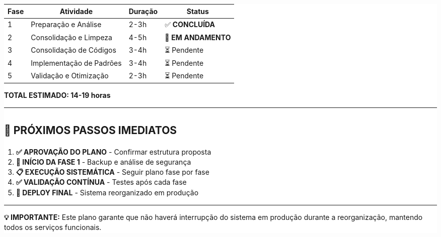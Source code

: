 | Fase | Atividade | Duração | Status |
|------|-----------|---------|--------|
| 1 | Preparação e Análise | 2-3h | ✅ **CONCLUÍDA** |
| 2 | Consolidação e Limpeza | 4-5h | 🔄 **EM ANDAMENTO** |
| 3 | Consolidação de Códigos | 3-4h | ⏳ Pendente |
| 4 | Implementação de Padrões | 3-4h | ⏳ Pendente |
| 5 | Validação e Otimização | 2-3h | ⏳ Pendente |

**TOTAL ESTIMADO: 14-19 horas**

---

## 🎯 **PRÓXIMOS PASSOS IMEDIATOS**

1. **✅ APROVAÇÃO DO PLANO** - Confirmar estrutura proposta
2. **🔄 INÍCIO DA FASE 1** - Backup e análise de segurança
3. **📋 EXECUÇÃO SISTEMÁTICA** - Seguir plano fase por fase
4. **✅ VALIDAÇÃO CONTÍNUA** - Testes após cada fase
5. **🚀 DEPLOY FINAL** - Sistema reorganizado em produção

---

**💡 IMPORTANTE:** Este plano garante que não haverá interrupção do sistema em produção durante a reorganização, mantendo todos os serviços funcionais.
